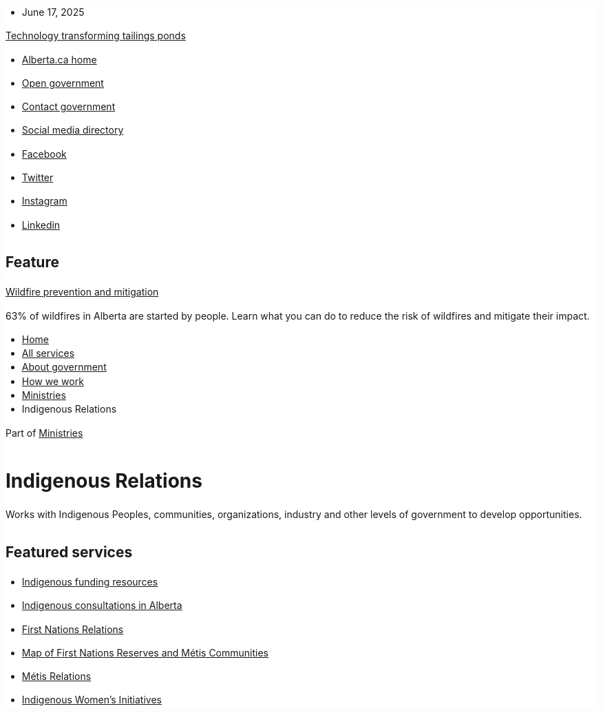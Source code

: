   * June 17, 2025

[Technology transforming tailings ponds](https://www.alberta.ca/release.cfm?xID=93482F3A82391-952D-4BA8-4FA399D7A9C03AE9)




  * [Alberta.ca home](/government-of-alberta)
  * [Open government](/open-government-program)
  * [Contact government](https://www.alberta.ca/contact.cfm)
  * [Social media directory](/social-media-directory)



  * [Facebook](https://www.facebook.com/youralberta.ca/)
  * [Twitter](https://twitter.com/YourAlberta)
  * [Instagram](https://www.instagram.com/youralberta/)
  * [Linkedin](https://www.linkedin.com/company/government-of-alberta/)



## Feature

[Wildfire prevention and mitigation](/wildfire-prevention-and-mitigation)

63% of wildfires in Alberta are started by people. Learn what you can do to reduce the risk of wildfires and mitigate their impact.

  * [Home](/)
  * [All services](/all-services)
  * [About government](/about-government)
  * [How we work](/how-we-work)
  * [Ministries](/ministries)
  * Indigenous Relations



Part of [Ministries](/ministries)

#  Indigenous Relations

Works with Indigenous Peoples, communities, organizations, industry and other levels of government to develop opportunities. 

## Featured services

  * [Indigenous funding resources](/indigenous-funding-resources)

  * [Indigenous consultations in Alberta](/indigenous-consultations-in-alberta)

  * [First Nations Relations](/first-nations-relations)

  * [Map of First Nations Reserves and Métis Communities](/map-of-first-nations-reserves-and-metis-communities)

  * [Métis Relations](/metis-relations)

  * [Indigenous Women’s Initiatives](/indigenous-womens-initiatives)
